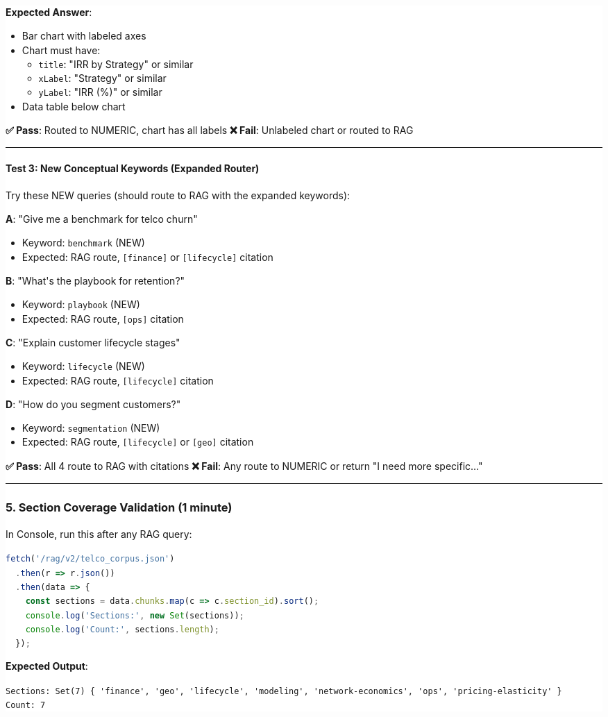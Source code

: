**Expected Answer**:
- Bar chart with labeled axes
- Chart must have:
  - `title`: "IRR by Strategy" or similar
  - `xLabel`: "Strategy" or similar
  - `yLabel`: "IRR (%)" or similar
- Data table below chart

**✅ Pass**: Routed to NUMERIC, chart has all labels
**❌ Fail**: Unlabeled chart or routed to RAG

---

#### Test 3: New Conceptual Keywords (Expanded Router)

Try these NEW queries (should route to RAG with the expanded keywords):

**A**: "Give me a benchmark for telco churn"
- Keyword: `benchmark` (NEW)
- Expected: RAG route, `[finance]` or `[lifecycle]` citation

**B**: "What's the playbook for retention?"
- Keyword: `playbook` (NEW)
- Expected: RAG route, `[ops]` citation

**C**: "Explain customer lifecycle stages"
- Keyword: `lifecycle` (NEW)
- Expected: RAG route, `[lifecycle]` citation

**D**: "How do you segment customers?"
- Keyword: `segmentation` (NEW)
- Expected: RAG route, `[lifecycle]` or `[geo]` citation

**✅ Pass**: All 4 route to RAG with citations
**❌ Fail**: Any route to NUMERIC or return "I need more specific..."

---

### 5. Section Coverage Validation (1 minute)

In Console, run this after any RAG query:

```javascript
fetch('/rag/v2/telco_corpus.json')
  .then(r => r.json())
  .then(data => {
    const sections = data.chunks.map(c => c.section_id).sort();
    console.log('Sections:', new Set(sections));
    console.log('Count:', sections.length);
  });
```

**Expected Output**:
```
Sections: Set(7) { 'finance', 'geo', 'lifecycle', 'modeling', 'network-economics', 'ops', 'pricing-elasticity' }
Count: 7
```
